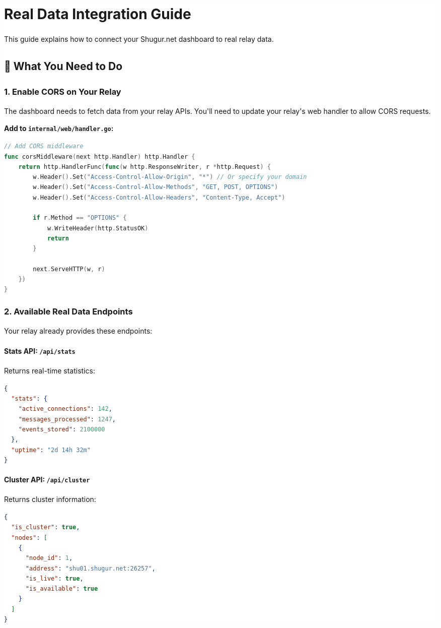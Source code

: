 # Real Data Integration Guide

This guide explains how to connect your Shugur.net dashboard to real relay data.

## 🎯 **What You Need to Do**

### 1. **Enable CORS on Your Relay**

The dashboard needs to fetch data from your relay APIs. You'll need to update your relay's web handler to allow CORS requests.

**Add to `internal/web/handler.go`:**

```go
// Add CORS middleware
func corsMiddleware(next http.Handler) http.Handler {
    return http.HandlerFunc(func(w http.ResponseWriter, r *http.Request) {
        w.Header().Set("Access-Control-Allow-Origin", "*") // Or specify your domain
        w.Header().Set("Access-Control-Allow-Methods", "GET, POST, OPTIONS")
        w.Header().Set("Access-Control-Allow-Headers", "Content-Type, Accept")
        
        if r.Method == "OPTIONS" {
            w.WriteHeader(http.StatusOK)
            return
        }
        
        next.ServeHTTP(w, r)
    })
}
```

### 2. **Available Real Data Endpoints**

Your relay already provides these endpoints:

#### **Stats API**: `/api/stats`
Returns real-time statistics:
```json
{
  "stats": {
    "active_connections": 142,
    "messages_processed": 1247,
    "events_stored": 2100000
  },
  "uptime": "2d 14h 32m"
}
```

#### **Cluster API**: `/api/cluster`
Returns cluster information:
```json
{
  "is_cluster": true,
  "nodes": [
    {
      "node_id": 1,
      "address": "shu01.shugur.net:26257",
      "is_live": true,
      "is_available": true
    }
  ]
}
```
